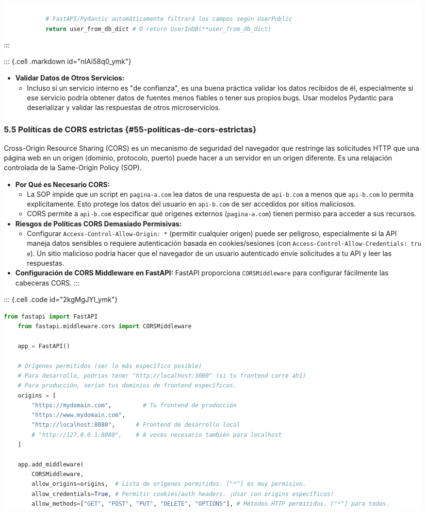 ``` python

            # FastAPI/Pydantic automáticamente filtrará los campos según UserPublic
            return user_from_db_dict # O return UserInDB(**user_from_db_dict)
```
:::

::: {.cell .markdown id="nIAi58q0_ymk"}
-   **Validar Datos de Otros Servicios:**
    -   Incluso si un servicio interno es \"de confianza\", es una buena
        práctica validar los datos recibidos de él, especialmente si ese
        servicio podría obtener datos de fuentes menos fiables o tener
        sus propios bugs. Usar modelos Pydantic para deserializar y
        validar las respuestas de otros microservicios.

### 5.5 Políticas de CORS estrictas {#55-políticas-de-cors-estrictas}

Cross-Origin Resource Sharing (CORS) es un mecanismo de seguridad del
navegador que restringe las solicitudes HTTP que una página web en un
origen (dominio, protocolo, puerto) puede hacer a un servidor en un
origen diferente. Es una relajación controlada de la Same-Origin Policy
(SOP).

-   **Por Qué es Necesario CORS:**
    -   La SOP impide que un script en `pagina-a.com` lea datos de una
        respuesta de `api-b.com` a menos que `api-b.com` lo permita
        explícitamente. Esto protege los datos del usuario en
        `api-b.com` de ser accedidos por sitios maliciosos.
    -   CORS permite a `api-b.com` especificar qué orígenes externos
        (`pagina-a.com`) tienen permiso para acceder a sus recursos.
-   **Riesgos de Políticas CORS Demasiado Permisivas:**
    -   Configurar `Access-Control-Allow-Origin: *` (permitir cualquier
        origen) puede ser peligroso, especialmente si la API maneja
        datos sensibles o requiere autenticación basada en
        cookies/sesiones (con `Access-Control-Allow-Credentials: true`).
        Un sitio malicioso podría hacer que el navegador de un usuario
        autenticado envíe solicitudes a tu API y leer las respuestas.
-   **Configuración de CORS Middleware en FastAPI:** FastAPI proporciona
    `CORSMiddleware` para configurar fácilmente las cabeceras CORS.
:::

::: {.cell .code id="2kgMgJYI_ymk"}
``` python
from fastapi import FastAPI
    from fastapi.middleware.cors import CORSMiddleware

    app = FastAPI()

    # Orígenes permitidos (ser lo más específico posible)
    # Para desarrollo, podrías tener "http://localhost:3000" (si tu frontend corre ahí)
    # Para producción, serían tus dominios de frontend específicos.
    origins = [
        "https://mydomain.com",         # Tu frontend de producción
        "https://www.mydomain.com",
        "http://localhost:8080",      # Frontend de desarrollo local
        # "http://127.0.0.1:8080",    # A veces necesario también para localhost
    ]

    app.add_middleware(
        CORSMiddleware,
        allow_origins=origins,  # Lista de orígenes permitidos. ["*"] es muy permisivo.
        allow_credentials=True, # Permitir cookies/auth headers. ¡Usar con origins específicos!
        allow_methods=["GET", "POST", "PUT", "DELETE", "OPTIONS"], # Métodos HTTP permitidos. ["*"] para todos.
```